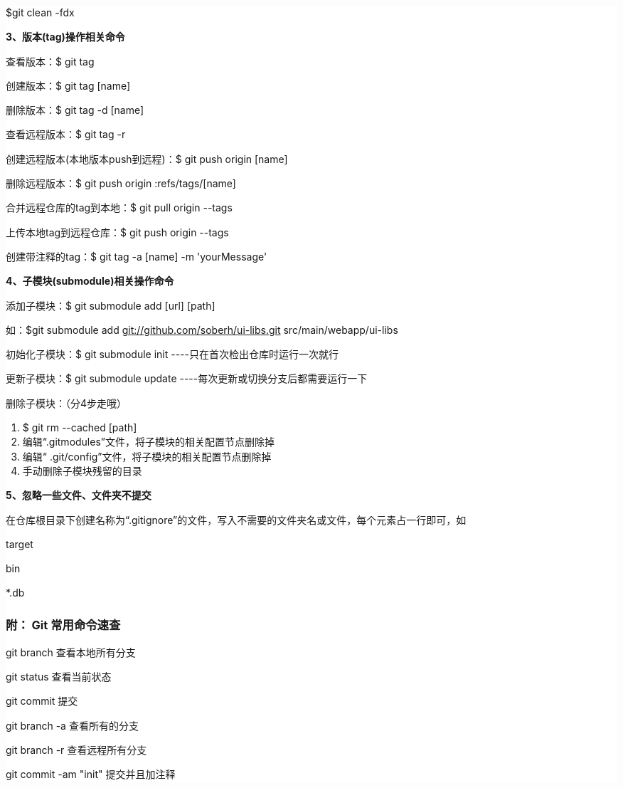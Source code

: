$git clean -fdx

**3、版本(tag)操作相关命令**

查看版本：$ git tag

创建版本：$ git tag [name]

删除版本：$ git tag -d [name]

查看远程版本：$ git tag -r

创建远程版本(本地版本push到远程)：$ git push origin [name]

删除远程版本：$ git push origin :refs/tags/[name]

合并远程仓库的tag到本地：$ git pull origin --tags

上传本地tag到远程仓库：$ git push origin --tags

创建带注释的tag：$ git tag -a [name] -m 'yourMessage'

**4、子模块(submodule)相关操作命令**

添加子模块：$ git submodule add [url] [path]

如：$git submodule add [git://github.com/soberh/ui-libs.git](https://link.jianshu.com?t=git://github.com/soberh/ui-libs.git) src/main/webapp/ui-libs

初始化子模块：$ git submodule init  ----只在首次检出仓库时运行一次就行

更新子模块：$ git submodule update ----每次更新或切换分支后都需要运行一下

删除子模块：（分4步走哦）

1. $ git rm --cached [path]
2. 编辑“.gitmodules”文件，将子模块的相关配置节点删除掉
3. 编辑“ .git/config”文件，将子模块的相关配置节点删除掉
4. 手动删除子模块残留的目录

**5、忽略一些文件、文件夹不提交**

在仓库根目录下创建名称为“.gitignore”的文件，写入不需要的文件夹名或文件，每个元素占一行即可，如

target

bin

*.db

### 附： Git 常用命令速查

git branch 查看本地所有分支

git status 查看当前状态

git commit 提交

git branch -a 查看所有的分支

git branch -r 查看远程所有分支

git commit -am "init" 提交并且加注释
